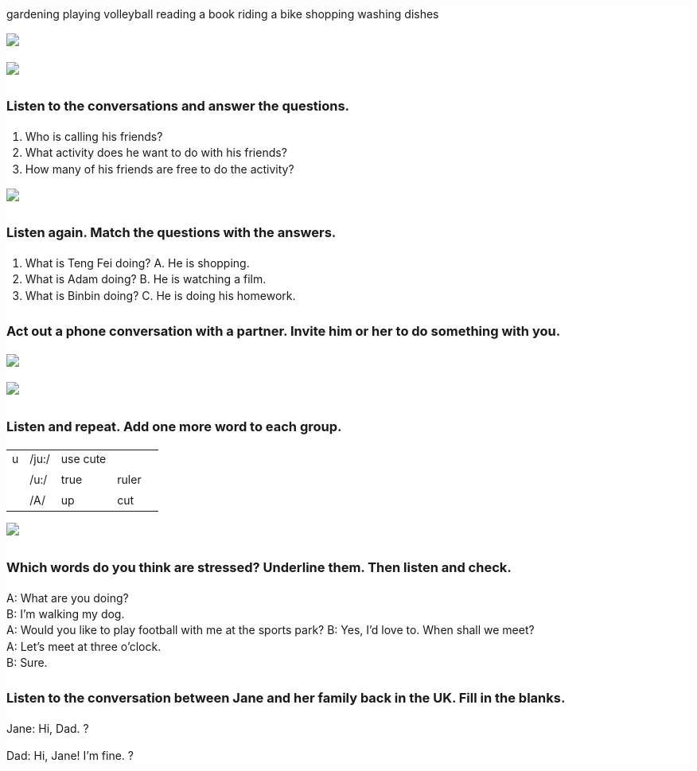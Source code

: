 gardening playing volleyball reading a book riding a bike shopping washing dishes  

![](https://cdn-mineru.openxlab.org.cn/extract/26b787b5-8c2d-44a8-9e95-a8f2db3642c5/17e81933a69bc0d4bf2abd411902b9ee77e9bcfe299605d110c98e4d43404ea0.jpg)  

![](https://cdn-mineru.openxlab.org.cn/extract/26b787b5-8c2d-44a8-9e95-a8f2db3642c5/8d26dcc951ac78faf37962f631c699c3afc532fa53a2b500086a2b82da02c2af.jpg)  

### Listen to the conversations and answer the questions.  

1.	 Who is calling his friends?   
2.	 What activity does he want to do with his friends?   
3.	 How many of his friends are free to do the activity?  

![](https://cdn-mineru.openxlab.org.cn/extract/26b787b5-8c2d-44a8-9e95-a8f2db3642c5/304ec3ee1dae89593325991fbd2ebdfd6954834e0cf3dcf65bac397524235c53.jpg)  

### Listen again. Match the questions with the answers.  

1.	 What is Teng Fei doing? A.	He is shopping.   
2.	 What is Adam doing? B.	He is watching a film.   
3.	 What is Binbin doing? C.	He is doing his homework.  

### Act out a phone conversation with a partner. Invite him or her to do something with you.  

![](https://cdn-mineru.openxlab.org.cn/extract/26b787b5-8c2d-44a8-9e95-a8f2db3642c5/5e37f7888b690e665ef06b76514e73af43f044ae2fdd32d33f12faa277ac0280.jpg)  

![](https://cdn-mineru.openxlab.org.cn/extract/26b787b5-8c2d-44a8-9e95-a8f2db3642c5/d8b6677c2d94c47a0bb96f3d413ec62d785895a5f751ed883eba6dfb19027cf0.jpg)  

### Listen and repeat. Add one more word to each group.  

<html><body><table><tr><td rowspan="3">u</td><td>/ju:/</td><td>use cute</td><td></td><td></td></tr><tr><td>/u:/</td><td>true</td><td>ruler</td><td></td></tr><tr><td>/A/</td><td>up</td><td>cut</td><td></td></tr></table></body></html>  

![](https://cdn-mineru.openxlab.org.cn/extract/26b787b5-8c2d-44a8-9e95-a8f2db3642c5/bdbf74625c09c961f3542d14770af4ac6d7f23a9b2c64a9203556725a1616e59.jpg)  

### Which words do you think are stressed? Underline them. Then listen and check.  

A: What are you doing?   
B: I’m walking my dog.   
A: Would you like to play football with me at the sports park? B: Yes, I’d love to. When shall we meet?   
A: Let’s meet at three o’clock.   
B: Sure.  

### Listen to the conversation between Jane and her family back in the UK. Fill in the blanks.  

Jane:	 Hi, Dad. ?  

Dad:	 Hi, Jane! I’m fine. ?  
